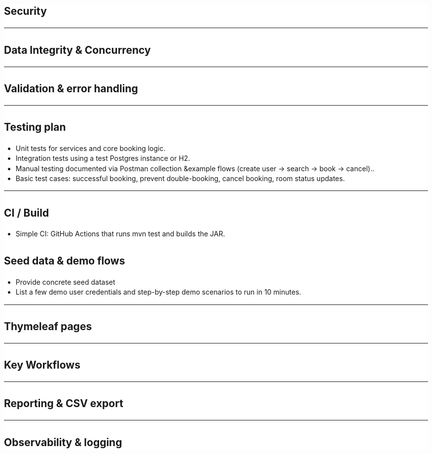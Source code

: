 
## Security

--- 

## Data Integrity & Concurrency

---

## Validation & error handling

---

## Testing plan

- Unit tests for services and core booking logic.
- Integration tests using a test Postgres instance or H2.
- Manual testing documented via Postman collection &example flows (create user → search → book → cancel)..
- Basic test cases: successful booking, prevent double-booking, cancel booking, room status updates.

---

## CI / Build

- Simple CI: GitHub Actions that runs mvn test and builds the JAR.

## Seed data & demo flows

- Provide concrete seed dataset
- List a few demo user credentials and step-by-step demo scenarios to run in 10 minutes.

---

## Thymeleaf pages


---

## Key Workflows

---

## Reporting & CSV export


---

## Observability & logging
